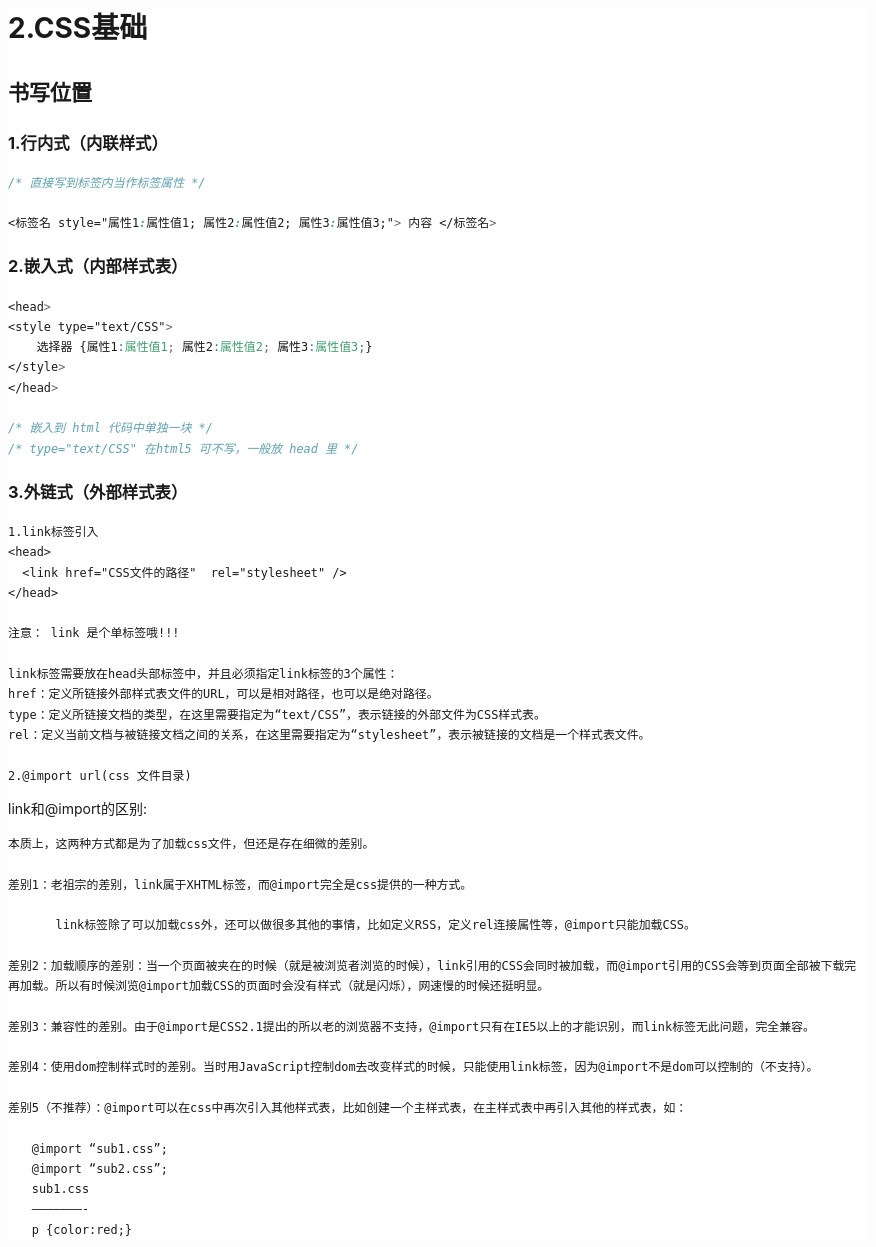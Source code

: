 # 2.CSS基础

## 书写位置

### 1.行内式（内联样式）
```css
/* 直接写到标签内当作标签属性 */

<标签名 style="属性1:属性值1; 属性2:属性值2; 属性3:属性值3;"> 内容 </标签名>
```

### 2.嵌入式（内部样式表）
```css
<head>
<style type="text/CSS">
    选择器 {属性1:属性值1; 属性2:属性值2; 属性3:属性值3;}
</style>
</head>

/* 嵌入到 html 代码中单独一块 */
/* type="text/CSS" 在html5 可不写，一般放 head 里 */
```

### 3.外链式（外部样式表）
```
1.link标签引入
<head>
  <link href="CSS文件的路径"  rel="stylesheet" />
</head>

注意： link 是个单标签哦!!!

link标签需要放在head头部标签中，并且必须指定link标签的3个属性：
href：定义所链接外部样式表文件的URL，可以是相对路径，也可以是绝对路径。
type：定义所链接文档的类型，在这里需要指定为“text/CSS”，表示链接的外部文件为CSS样式表。
rel：定义当前文档与被链接文档之间的关系，在这里需要指定为“stylesheet”，表示被链接的文档是一个样式表文件。

2.@import url(css 文件目录)
```

link和@import的区别:
```
本质上，这两种方式都是为了加载css文件，但还是存在细微的差别。

差别1：老祖宗的差别，link属于XHTML标签，而@import完全是css提供的一种方式。

　　　　link标签除了可以加载css外，还可以做很多其他的事情，比如定义RSS，定义rel连接属性等，@import只能加载CSS。

差别2：加载顺序的差别：当一个页面被夹在的时候（就是被浏览者浏览的时候），link引用的CSS会同时被加载，而@import引用的CSS会等到页面全部被下载完再加载。所以有时候浏览@import加载CSS的页面时会没有样式（就是闪烁），网速慢的时候还挺明显。

差别3：兼容性的差别。由于@import是CSS2.1提出的所以老的浏览器不支持，@import只有在IE5以上的才能识别，而link标签无此问题，完全兼容。

差别4：使用dom控制样式时的差别。当时用JavaScript控制dom去改变样式的时候，只能使用link标签，因为@import不是dom可以控制的（不支持）。

差别5（不推荐）：@import可以在css中再次引入其他样式表，比如创建一个主样式表，在主样式表中再引入其他的样式表，如：

　　@import “sub1.css”; 
　　@import “sub2.css”; 
　　sub1.css 
　　———————- 
　　p {color:red;} 
```